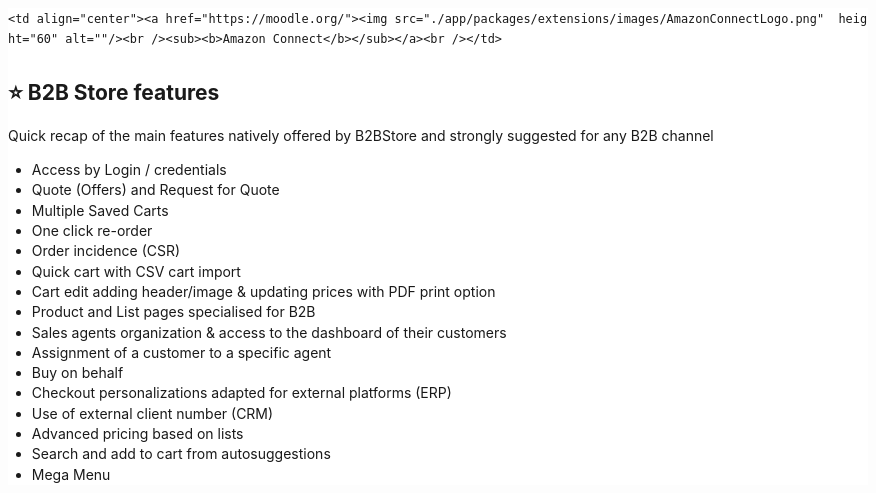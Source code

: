     <td align="center"><a href="https://moodle.org/"><img src="./app/packages/extensions/images/AmazonConnectLogo.png"  height="60" alt=""/><br /><sub><b>Amazon Connect</b></sub></a><br /></td>
  </tr>
</table>

## ⭐ B2B Store features

Quick recap of the main features natively offered by B2BStore and strongly suggested for any B2B channel

- Access by Login / credentials
- Quote (Offers) and Request for Quote
- Multiple Saved Carts
- One click re-order
- Order incidence (CSR)
- Quick cart with CSV cart import
- Cart edit adding header/image & updating prices with PDF print option
- Product and List pages specialised for B2B 
- Sales agents organization & access to the dashboard of their customers
- Assignment of a customer to a specific agent
- Buy on behalf
- Checkout personalizations adapted for external platforms (ERP)
- Use of external client number (CRM)
- Advanced pricing based on lists
- Search and add to cart from autosuggestions
- Mega Menu
